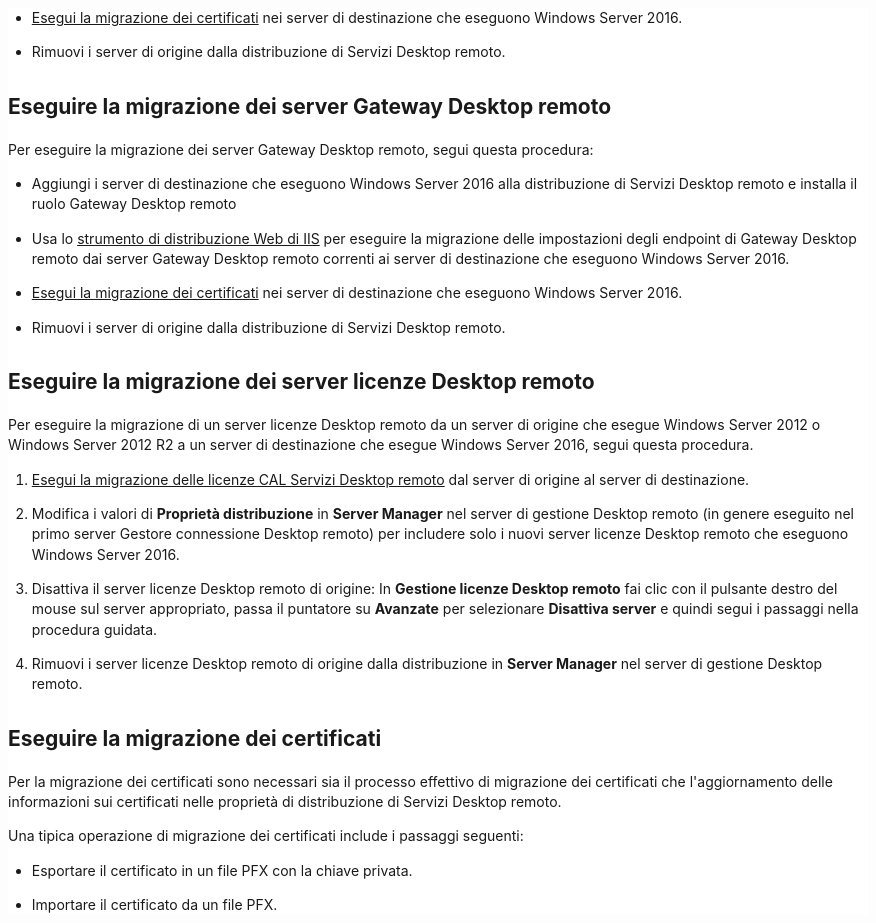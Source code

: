 - [Esegui la migrazione dei certificati](#migrate-certificates) nei server di destinazione che eseguono Windows Server 2016.

- Rimuovi i server di origine dalla distribuzione di Servizi Desktop remoto.

## <a name="migrate-rdgateway-servers"></a>Eseguire la migrazione dei server Gateway Desktop remoto

Per eseguire la migrazione dei server Gateway Desktop remoto, segui questa procedura:

- Aggiungi i server di destinazione che eseguono Windows Server 2016 alla distribuzione di Servizi Desktop remoto e installa il ruolo Gateway Desktop remoto

- Usa lo [strumento di distribuzione Web di IIS](https://www.iis.net/) per eseguire la migrazione delle impostazioni degli endpoint di Gateway Desktop remoto dai server Gateway Desktop remoto correnti ai server di destinazione che eseguono Windows Server 2016.

- [Esegui la migrazione dei certificati](#migrate-certificates) nei server di destinazione che eseguono Windows Server 2016.

- Rimuovi i server di origine dalla distribuzione di Servizi Desktop remoto.

## <a name="migrate-rdlicensing-servers"></a>Eseguire la migrazione dei server licenze Desktop remoto

Per eseguire la migrazione di un server licenze Desktop remoto da un server di origine che esegue Windows Server 2012 o Windows Server 2012 R2 a un server di destinazione che esegue Windows Server 2016, segui questa procedura.

1. [Esegui la migrazione delle licenze CAL Servizi Desktop remoto](migrate-rds-cals.md) dal server di origine al server di destinazione.

2. Modifica i valori di **Proprietà distribuzione** in **Server Manager** nel server di gestione Desktop remoto (in genere eseguito nel primo server Gestore connessione Desktop remoto) per includere solo i nuovi server licenze Desktop remoto che eseguono Windows Server 2016.

3. Disattiva il server licenze Desktop remoto di origine: In **Gestione licenze Desktop remoto** fai clic con il pulsante destro del mouse sul server appropriato, passa il puntatore su **Avanzate** per selezionare **Disattiva server** e quindi segui i passaggi nella procedura guidata.

4. Rimuovi i server licenze Desktop remoto di origine dalla distribuzione in **Server Manager** nel server di gestione Desktop remoto.

## <a name="migrate-certificates"></a>Eseguire la migrazione dei certificati

Per la migrazione dei certificati sono necessari sia il processo effettivo di migrazione dei certificati che l'aggiornamento delle informazioni sui certificati nelle proprietà di distribuzione di Servizi Desktop remoto.

Una tipica operazione di migrazione dei certificati include i passaggi seguenti:

- Esportare il certificato in un file PFX con la chiave privata.

- Importare il certificato da un file PFX.
